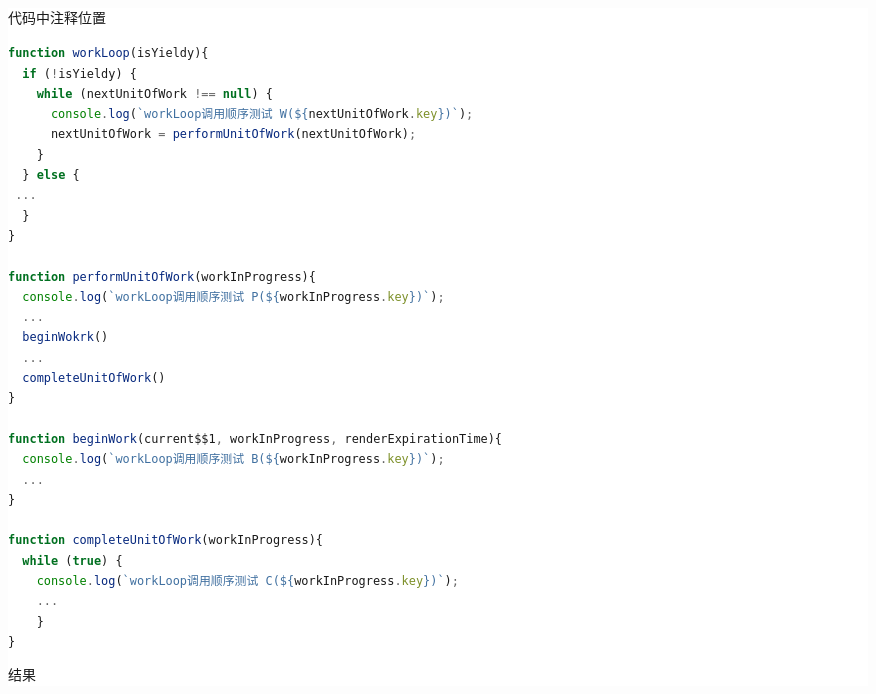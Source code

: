 
代码中注释位置
```javascript
function workLoop(isYieldy){ 
  if (!isYieldy) {
    while (nextUnitOfWork !== null) {
      console.log(`workLoop调用顺序测试 W(${nextUnitOfWork.key})`);
      nextUnitOfWork = performUnitOfWork(nextUnitOfWork);
    }
  } else {
 ...
  } 
}

function performUnitOfWork(workInProgress){
  console.log(`workLoop调用顺序测试 P(${workInProgress.key})`);
  ...
  beginWokrk()
  ...
  completeUnitOfWork()
}

function beginWork(current$$1, workInProgress, renderExpirationTime){
  console.log(`workLoop调用顺序测试 B(${workInProgress.key})`);
  ...
}
  
function completeUnitOfWork(workInProgress){ 
  while (true) {
    console.log(`workLoop调用顺序测试 C(${workInProgress.key})`);
    ...
    }
}
```

结果
